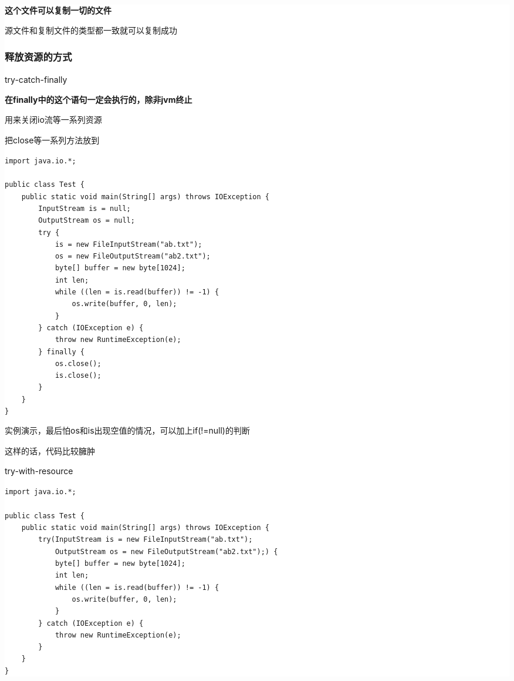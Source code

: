 **这个文件可以复制一切的文件**

源文件和复制文件的类型都一致就可以复制成功

### 释放资源的方式

try-catch-finally

**在finally中的这个语句一定会执行的，除非jvm终止**

用来关闭io流等一系列资源

把close等一系列方法放到

```
import java.io.*;

public class Test {
    public static void main(String[] args) throws IOException {
        InputStream is = null;
        OutputStream os = null;
        try {
            is = new FileInputStream("ab.txt");
            os = new FileOutputStream("ab2.txt");
            byte[] buffer = new byte[1024];
            int len;
            while ((len = is.read(buffer)) != -1) {
                os.write(buffer, 0, len);
            }
        } catch (IOException e) {
            throw new RuntimeException(e);
        } finally {
            os.close();
            is.close();
        }
    }
}
```

实例演示，最后怕os和is出现空值的情况，可以加上if(!=null)的判断

这样的话，代码比较臃肿

try-with-resource

```
import java.io.*;

public class Test {
    public static void main(String[] args) throws IOException {
        try(InputStream is = new FileInputStream("ab.txt");
            OutputStream os = new FileOutputStream("ab2.txt");) {
            byte[] buffer = new byte[1024];
            int len;
            while ((len = is.read(buffer)) != -1) {
                os.write(buffer, 0, len);
            }
        } catch (IOException e) {
            throw new RuntimeException(e);
        }
    }
}
```
